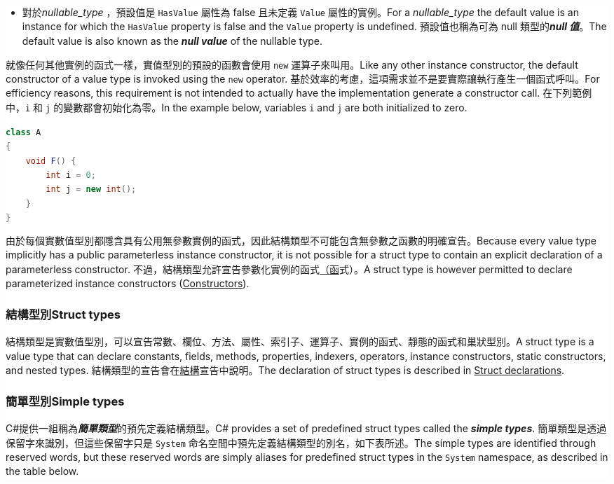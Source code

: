 *  <span data-ttu-id="f034e-139">對於*nullable_type* ，預設值是 `HasValue` 屬性為 false 且未定義 `Value` 屬性的實例。</span><span class="sxs-lookup"><span data-stu-id="f034e-139">For a *nullable_type* the default value is an instance for which the `HasValue` property is false and the `Value` property is undefined.</span></span> <span data-ttu-id="f034e-140">預設值也稱為可為 null 類型的***null 值***。</span><span class="sxs-lookup"><span data-stu-id="f034e-140">The default value is also known as the ***null value*** of the nullable type.</span></span>

<span data-ttu-id="f034e-141">就像任何其他實例的函式一樣，實值型別的預設的函數會使用 `new` 運算子來叫用。</span><span class="sxs-lookup"><span data-stu-id="f034e-141">Like any other instance constructor, the default constructor of a value type is invoked using the `new` operator.</span></span> <span data-ttu-id="f034e-142">基於效率的考慮，這項需求並不是要實際讓執行產生一個函式呼叫。</span><span class="sxs-lookup"><span data-stu-id="f034e-142">For efficiency reasons, this requirement is not intended to actually have the implementation generate a constructor call.</span></span> <span data-ttu-id="f034e-143">在下列範例中，`i` 和 `j` 的變數都會初始化為零。</span><span class="sxs-lookup"><span data-stu-id="f034e-143">In the example below, variables `i` and `j` are both initialized to zero.</span></span>

```csharp
class A
{
    void F() {
        int i = 0;
        int j = new int();
    }
}
```

<span data-ttu-id="f034e-144">由於每個實數值型別都隱含具有公用無參數實例的函式，因此結構類型不可能包含無參數之函數的明確宣告。</span><span class="sxs-lookup"><span data-stu-id="f034e-144">Because every value type implicitly has a public parameterless instance constructor, it is not possible for a struct type to contain an explicit declaration of a parameterless constructor.</span></span> <span data-ttu-id="f034e-145">不過，結構類型允許宣告參數化實例的函式[（函](structs.md#constructors)式）。</span><span class="sxs-lookup"><span data-stu-id="f034e-145">A struct type is however permitted to declare parameterized instance constructors ([Constructors](structs.md#constructors)).</span></span>

### <a name="struct-types"></a><span data-ttu-id="f034e-146">結構型別</span><span class="sxs-lookup"><span data-stu-id="f034e-146">Struct types</span></span>

<span data-ttu-id="f034e-147">結構類型是實數值型別，可以宣告常數、欄位、方法、屬性、索引子、運算子、實例的函式、靜態的函式和巢狀型別。</span><span class="sxs-lookup"><span data-stu-id="f034e-147">A struct type is a value type that can declare constants, fields, methods, properties, indexers, operators, instance constructors, static constructors, and nested types.</span></span> <span data-ttu-id="f034e-148">結構類型的宣告會在[結構](structs.md#struct-declarations)宣告中說明。</span><span class="sxs-lookup"><span data-stu-id="f034e-148">The declaration of struct types is described in [Struct declarations](structs.md#struct-declarations).</span></span>

### <a name="simple-types"></a><span data-ttu-id="f034e-149">簡單型別</span><span class="sxs-lookup"><span data-stu-id="f034e-149">Simple types</span></span>

<span data-ttu-id="f034e-150">C#提供一組稱為***簡單類型***的預先定義結構類型。</span><span class="sxs-lookup"><span data-stu-id="f034e-150">C# provides a set of predefined struct types called the ***simple types***.</span></span> <span data-ttu-id="f034e-151">簡單類型是透過保留字來識別，但這些保留字只是 `System` 命名空間中預先定義結構類型的別名，如下表所述。</span><span class="sxs-lookup"><span data-stu-id="f034e-151">The simple types are identified through reserved words, but these reserved words are simply aliases for predefined struct types in the `System` namespace, as described in the table below.</span></span>
